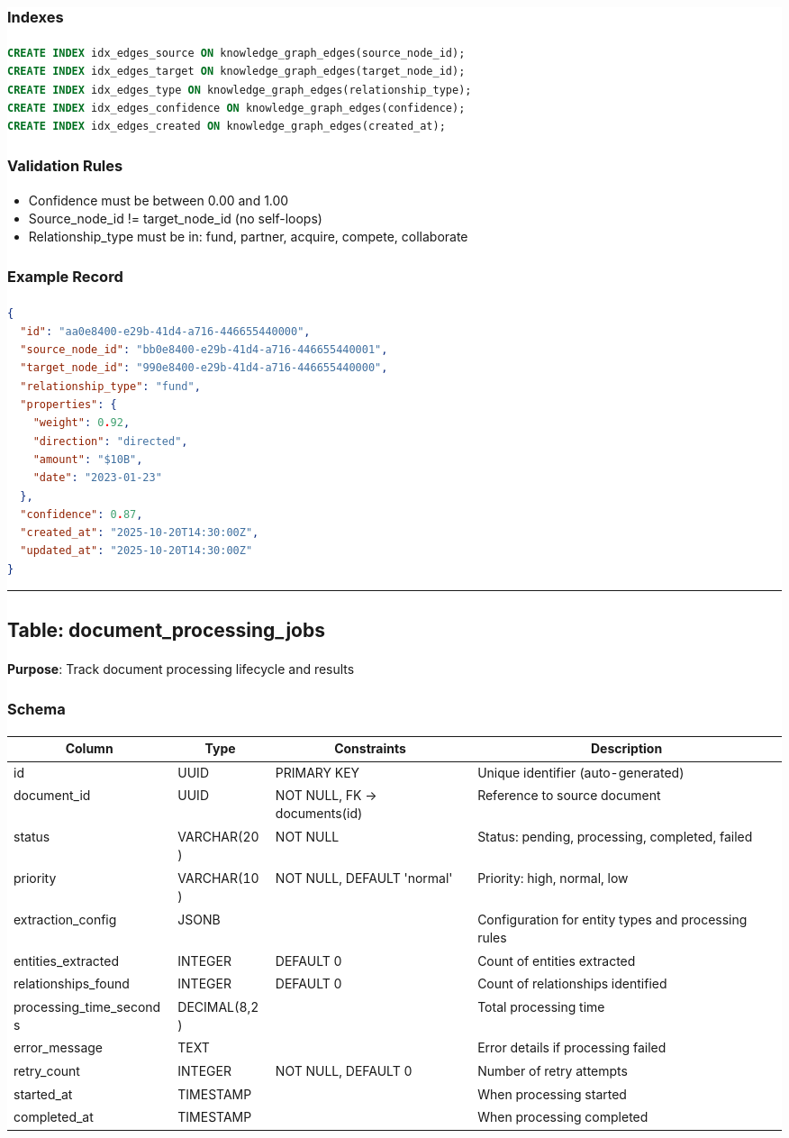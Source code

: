 ### Indexes
```sql
CREATE INDEX idx_edges_source ON knowledge_graph_edges(source_node_id);
CREATE INDEX idx_edges_target ON knowledge_graph_edges(target_node_id);
CREATE INDEX idx_edges_type ON knowledge_graph_edges(relationship_type);
CREATE INDEX idx_edges_confidence ON knowledge_graph_edges(confidence);
CREATE INDEX idx_edges_created ON knowledge_graph_edges(created_at);
```

### Validation Rules
- Confidence must be between 0.00 and 1.00
- Source_node_id != target_node_id (no self-loops)
- Relationship_type must be in: fund, partner, acquire, compete, collaborate

### Example Record
```json
{
  "id": "aa0e8400-e29b-41d4-a716-446655440000",
  "source_node_id": "bb0e8400-e29b-41d4-a716-446655440001",
  "target_node_id": "990e8400-e29b-41d4-a716-446655440000",
  "relationship_type": "fund",
  "properties": {
    "weight": 0.92,
    "direction": "directed",
    "amount": "$10B",
    "date": "2023-01-23"
  },
  "confidence": 0.87,
  "created_at": "2025-10-20T14:30:00Z",
  "updated_at": "2025-10-20T14:30:00Z"
}
```

---

## Table: document_processing_jobs

**Purpose**: Track document processing lifecycle and results

### Schema

| Column | Type | Constraints | Description |
|--------|------|-------------|-------------|
| id | UUID | PRIMARY KEY | Unique identifier (auto-generated) |
| document_id | UUID | NOT NULL, FK → documents(id) | Reference to source document |
| status | VARCHAR(20) | NOT NULL | Status: pending, processing, completed, failed |
| priority | VARCHAR(10) | NOT NULL, DEFAULT 'normal' | Priority: high, normal, low |
| extraction_config | JSONB | | Configuration for entity types and processing rules |
| entities_extracted | INTEGER | DEFAULT 0 | Count of entities extracted |
| relationships_found | INTEGER | DEFAULT 0 | Count of relationships identified |
| processing_time_seconds | DECIMAL(8,2) | | Total processing time |
| error_message | TEXT | | Error details if processing failed |
| retry_count | INTEGER | NOT NULL, DEFAULT 0 | Number of retry attempts |
| started_at | TIMESTAMP | | When processing started |
| completed_at | TIMESTAMP | | When processing completed |